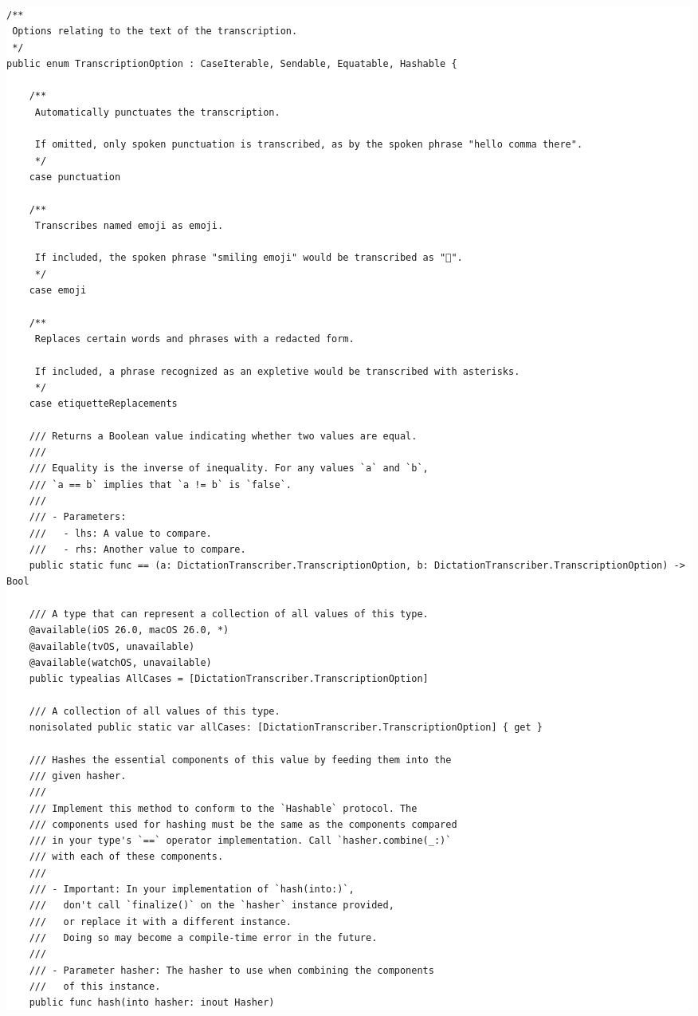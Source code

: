     /**
     Options relating to the text of the transcription.
     */
    public enum TranscriptionOption : CaseIterable, Sendable, Equatable, Hashable {

        /**
         Automatically punctuates the transcription.
         
         If omitted, only spoken punctuation is transcribed, as by the spoken phrase "hello comma there".
         */
        case punctuation

        /**
         Transcribes named emoji as emoji.
         
         If included, the spoken phrase "smiling emoji" would be transcribed as "🙂".
         */
        case emoji

        /**
         Replaces certain words and phrases with a redacted form.
         
         If included, a phrase recognized as an expletive would be transcribed with asterisks.
         */
        case etiquetteReplacements

        /// Returns a Boolean value indicating whether two values are equal.
        ///
        /// Equality is the inverse of inequality. For any values `a` and `b`,
        /// `a == b` implies that `a != b` is `false`.
        ///
        /// - Parameters:
        ///   - lhs: A value to compare.
        ///   - rhs: Another value to compare.
        public static func == (a: DictationTranscriber.TranscriptionOption, b: DictationTranscriber.TranscriptionOption) -> Bool

        /// A type that can represent a collection of all values of this type.
        @available(iOS 26.0, macOS 26.0, *)
        @available(tvOS, unavailable)
        @available(watchOS, unavailable)
        public typealias AllCases = [DictationTranscriber.TranscriptionOption]

        /// A collection of all values of this type.
        nonisolated public static var allCases: [DictationTranscriber.TranscriptionOption] { get }

        /// Hashes the essential components of this value by feeding them into the
        /// given hasher.
        ///
        /// Implement this method to conform to the `Hashable` protocol. The
        /// components used for hashing must be the same as the components compared
        /// in your type's `==` operator implementation. Call `hasher.combine(_:)`
        /// with each of these components.
        ///
        /// - Important: In your implementation of `hash(into:)`,
        ///   don't call `finalize()` on the `hasher` instance provided,
        ///   or replace it with a different instance.
        ///   Doing so may become a compile-time error in the future.
        ///
        /// - Parameter hasher: The hasher to use when combining the components
        ///   of this instance.
        public func hash(into hasher: inout Hasher)
